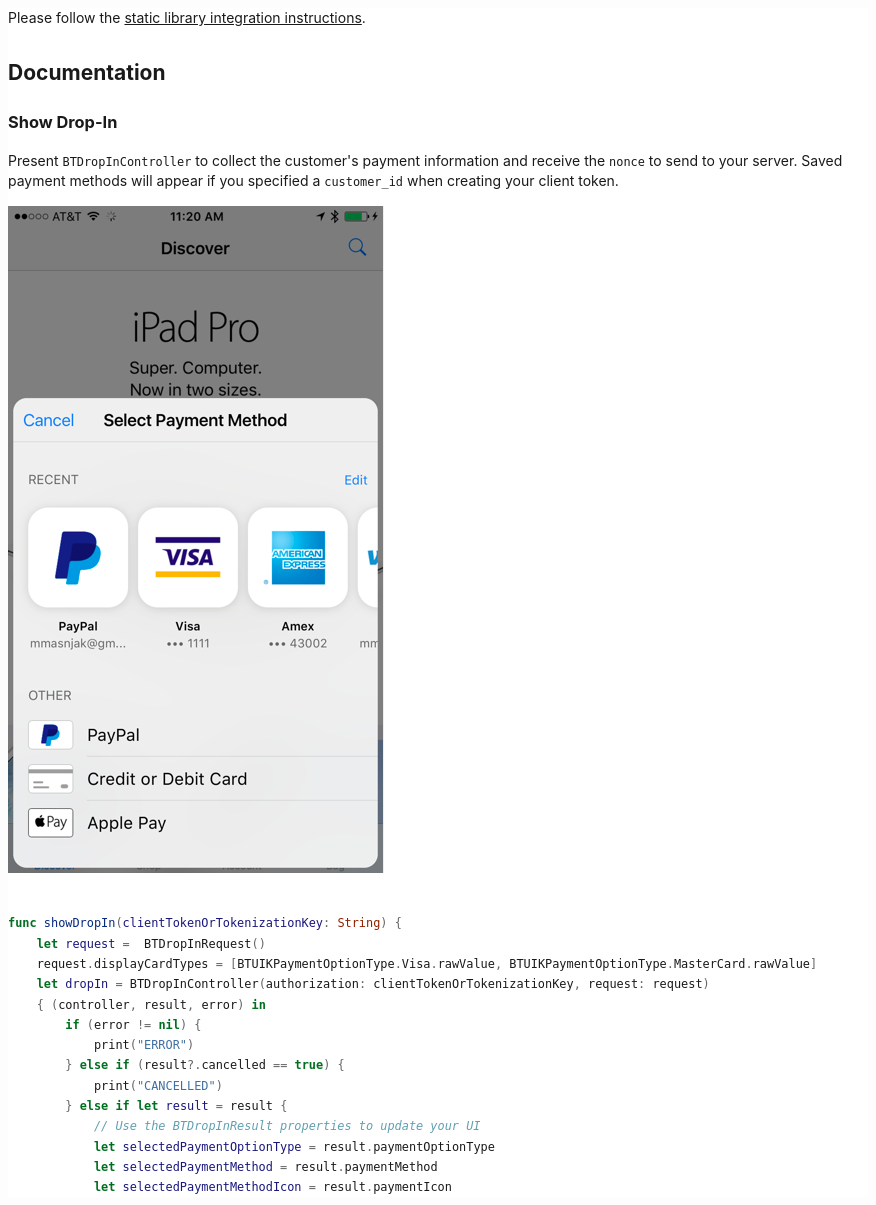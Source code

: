 Please follow the [static library integration instructions](Docs/Braintree-Static-Integration-Guide.md).

## Documentation

### Show Drop-In

Present `BTDropInController` to collect the customer's payment information and receive the `nonce` to send to your server. Saved payment methods will appear if you specified a `customer_id` when creating your client token.

![Example saved payment method](Docs/saved-payment-methods.png "Example saved payment method")

```swift

func showDropIn(clientTokenOrTokenizationKey: String) {
    let request =  BTDropInRequest()
    request.displayCardTypes = [BTUIKPaymentOptionType.Visa.rawValue, BTUIKPaymentOptionType.MasterCard.rawValue]
    let dropIn = BTDropInController(authorization: clientTokenOrTokenizationKey, request: request)
    { (controller, result, error) in
        if (error != nil) {
            print("ERROR")
        } else if (result?.cancelled == true) {
            print("CANCELLED")
        } else if let result = result {
            // Use the BTDropInResult properties to update your UI
            let selectedPaymentOptionType = result.paymentOptionType
            let selectedPaymentMethod = result.paymentMethod
            let selectedPaymentMethodIcon = result.paymentIcon
```